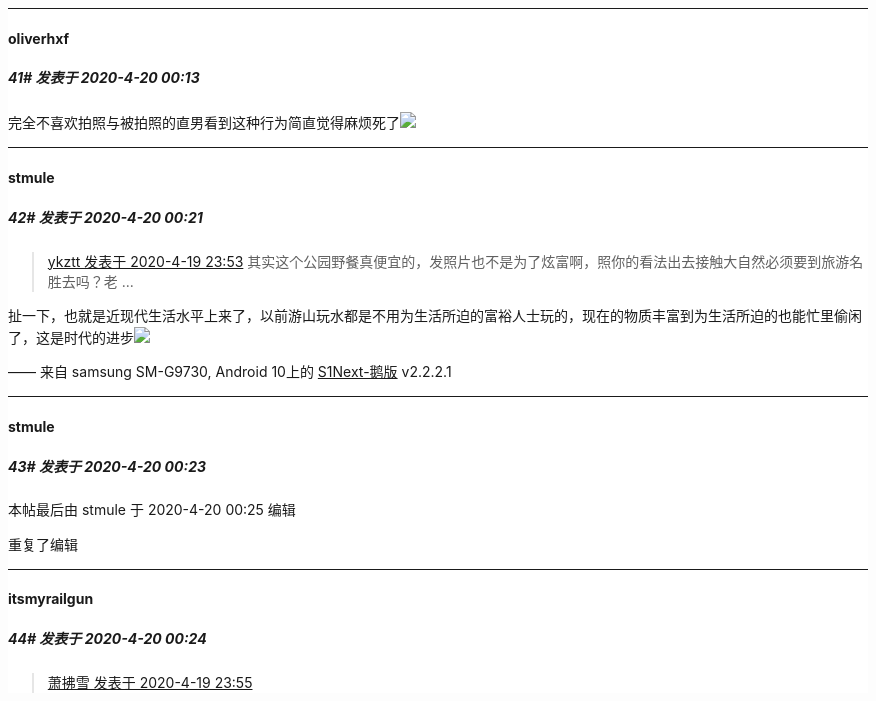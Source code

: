 




-----

####  oliverhxf  
##### 41#       发表于 2020-4-20 00:13




完全不喜欢拍照与被拍照的直男看到这种行为简直觉得麻烦死了<img src="https://static.saraba1st.com/image/smiley/face2017/001.png" referrerpolicy="no-referrer">







-----

####  stmule  
##### 42#       发表于 2020-4-20 00:21



<blockquote><a href="httphttps://bbs.saraba1st.com/2b/forum.php?mod=redirect&amp;goto=findpost&amp;pid=47138118&amp;ptid=1925055" target="_blank">ykztt 发表于 2020-4-19 23:53</a>
其实这个公园野餐真便宜的，发照片也不是为了炫富啊，照你的看法出去接触大自然必须要到旅游名胜去吗？老 ...</blockquote>
扯一下，也就是近现代生活水平上来了，以前游山玩水都是不用为生活所迫的富裕人士玩的，现在的物质丰富到为生活所迫的也能忙里偷闲了，这是时代的进步<img src="https://static.saraba1st.com/image/smiley/face2017/002.png" referrerpolicy="no-referrer">

—— 来自 samsung SM-G9730, Android 10上的 [S1Next-鹅版](https://github.com/ykrank/S1-Next/releases) v2.2.2.1







-----

####  stmule  
##### 43#       发表于 2020-4-20 00:23



 本帖最后由 stmule 于 2020-4-20 00:25 编辑 

重复了编辑







-----

####  itsmyrailgun  
##### 44#       发表于 2020-4-20 00:24



<blockquote><a href="httphttps://bbs.saraba1st.com/2b/forum.php?mod=redirect&amp;goto=findpost&amp;pid=47138140&amp;ptid=1925055" target="_blank">萧拂雪 发表于 2020-4-19 23:55</a>
